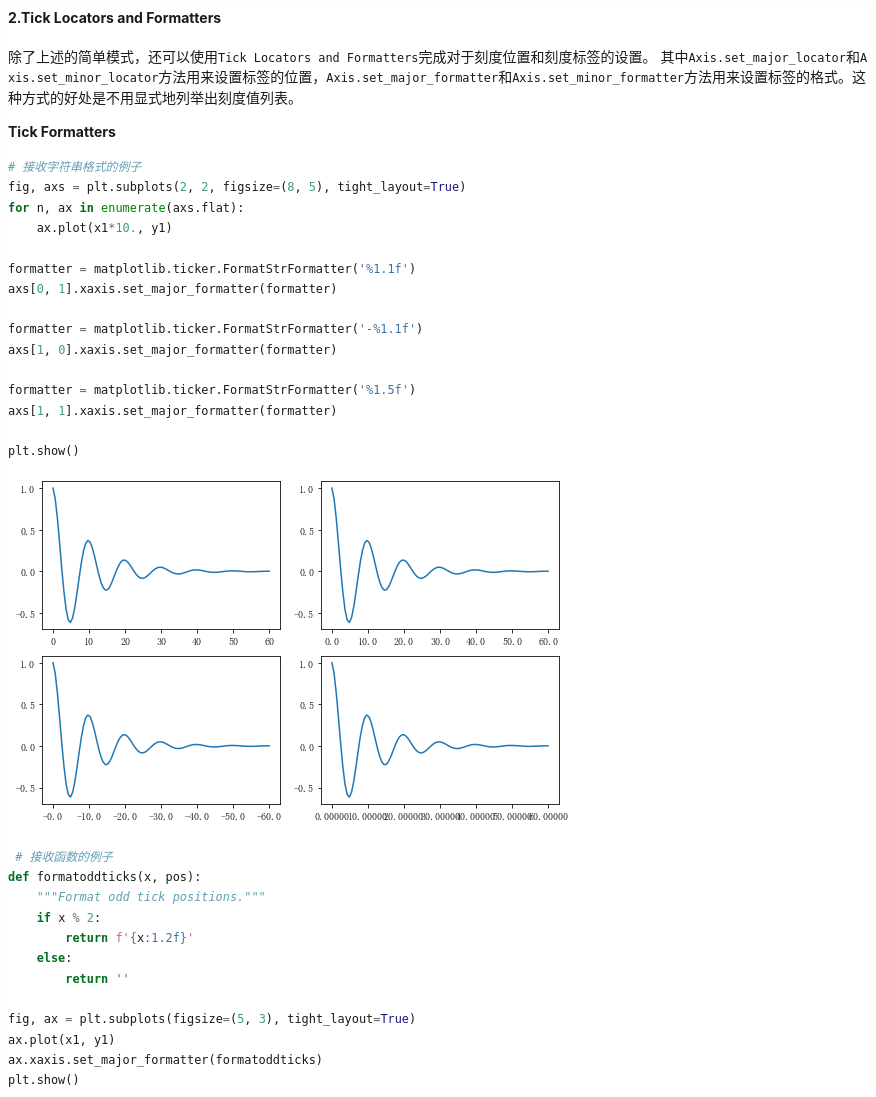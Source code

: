 

#### 2.Tick Locators and Formatters

除了上述的简单模式，还可以使用`Tick Locators and Formatters`完成对于刻度位置和刻度标签的设置。 其中`Axis.set_major_locator`和`Axis.set_minor_locator`方法用来设置标签的位置，`Axis.set_major_formatter`和`Axis.set_minor_formatter`方法用来设置标签的格式。这种方式的好处是不用显式地列举出刻度值列表。

**Tick Formatters**


```python
# 接收字符串格式的例子
fig, axs = plt.subplots(2, 2, figsize=(8, 5), tight_layout=True)
for n, ax in enumerate(axs.flat):
    ax.plot(x1*10., y1)

formatter = matplotlib.ticker.FormatStrFormatter('%1.1f')
axs[0, 1].xaxis.set_major_formatter(formatter)

formatter = matplotlib.ticker.FormatStrFormatter('-%1.1f')
axs[1, 0].xaxis.set_major_formatter(formatter)

formatter = matplotlib.ticker.FormatStrFormatter('%1.5f')
axs[1, 1].xaxis.set_major_formatter(formatter)

plt.show()
```


    
![png](images/task04_18_0.png)
    



```python
 # 接收函数的例子
def formatoddticks(x, pos):
    """Format odd tick positions."""
    if x % 2:
        return f'{x:1.2f}'
    else:
        return ''

fig, ax = plt.subplots(figsize=(5, 3), tight_layout=True)
ax.plot(x1, y1)
ax.xaxis.set_major_formatter(formatoddticks)
plt.show()
```
